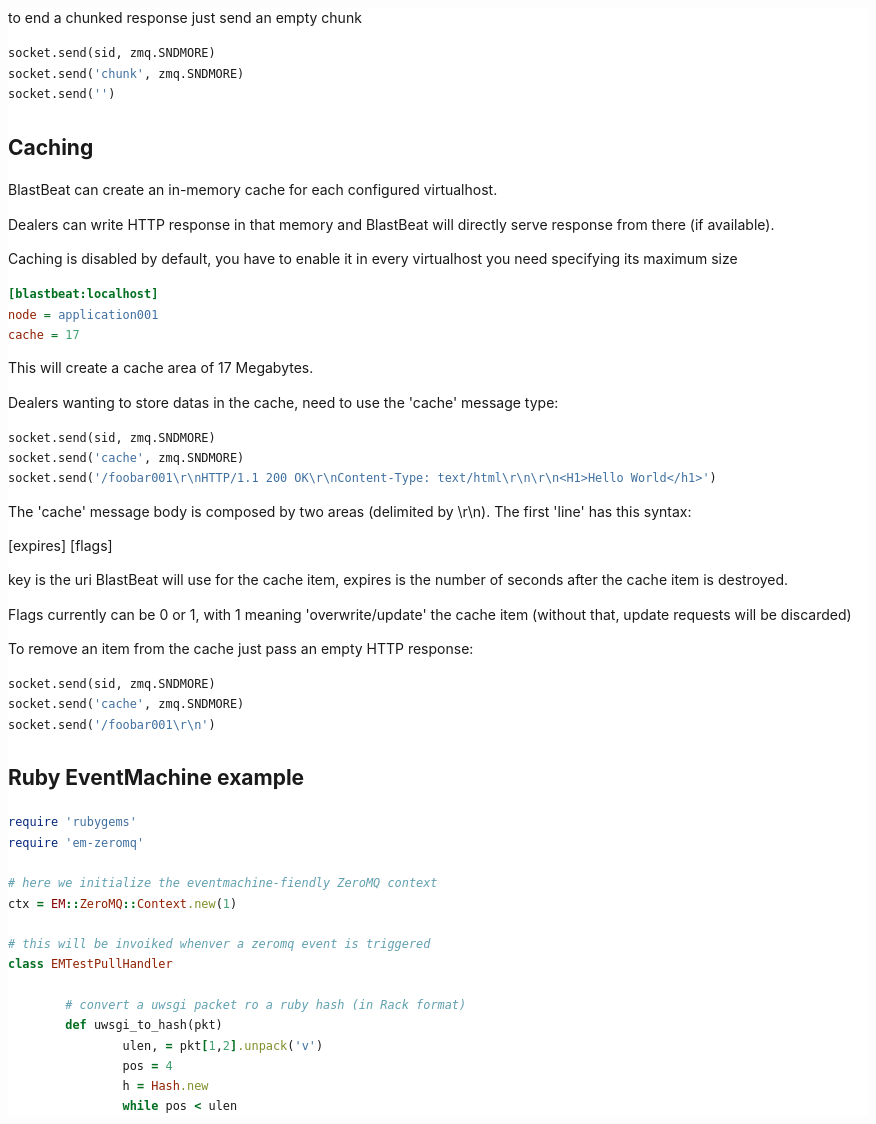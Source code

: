 to end a chunked response just send an empty chunk

```python
socket.send(sid, zmq.SNDMORE)
socket.send('chunk', zmq.SNDMORE)
socket.send('')
```

## Caching

BlastBeat can create an in-memory cache for each configured virtualhost.

Dealers can write HTTP response in that memory and BlastBeat will directly serve response from there (if available).

Caching is disabled by default, you have to enable it in every virtualhost you need specifying its maximum size

```ini
[blastbeat:localhost]
node = application001
cache = 17
```

This will create a cache area of 17 Megabytes.

Dealers wanting to store datas in the cache, need to use the 'cache' message type:

```python
socket.send(sid, zmq.SNDMORE)
socket.send('cache', zmq.SNDMORE)
socket.send('/foobar001\r\nHTTP/1.1 200 OK\r\nContent-Type: text/html\r\n\r\n<H1>Hello World</h1>')
```

The 'cache' message body is composed by two areas (delimited by \r\n). The first 'line' has this syntax:

<key> [expires] [flags]

key is the uri BlastBeat will use for the cache item, expires is the number of seconds after the cache item is destroyed.

Flags currently can be 0 or 1, with 1 meaning 'overwrite/update' the cache item (without that, update requests will be discarded)

To remove an item from the cache just pass an empty HTTP response:

```python
socket.send(sid, zmq.SNDMORE)
socket.send('cache', zmq.SNDMORE)
socket.send('/foobar001\r\n')
```

## Ruby EventMachine example

```ruby
require 'rubygems'
require 'em-zeromq'

# here we initialize the eventmachine-fiendly ZeroMQ context
ctx = EM::ZeroMQ::Context.new(1)

# this will be invoiked whenver a zeromq event is triggered
class EMTestPullHandler

        # convert a uwsgi packet ro a ruby hash (in Rack format)
        def uwsgi_to_hash(pkt)
                ulen, = pkt[1,2].unpack('v')
                pos = 4
                h = Hash.new
                while pos < ulen
```
